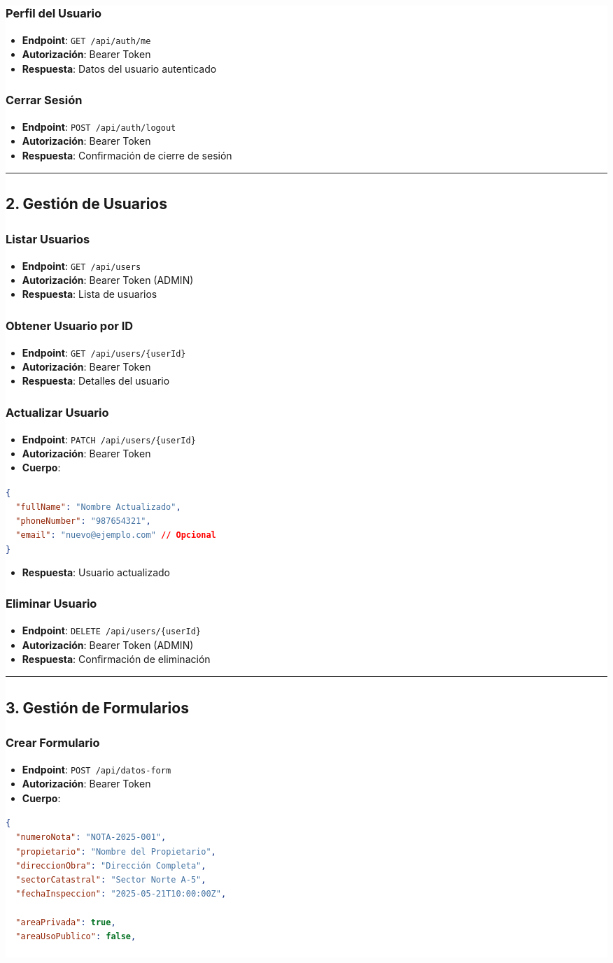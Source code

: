 ### Perfil del Usuario
- **Endpoint**: `GET /api/auth/me`
- **Autorización**: Bearer Token
- **Respuesta**: Datos del usuario autenticado

### Cerrar Sesión
- **Endpoint**: `POST /api/auth/logout`
- **Autorización**: Bearer Token
- **Respuesta**: Confirmación de cierre de sesión

---

## 2. Gestión de Usuarios

### Listar Usuarios
- **Endpoint**: `GET /api/users`
- **Autorización**: Bearer Token (ADMIN)
- **Respuesta**: Lista de usuarios

### Obtener Usuario por ID
- **Endpoint**: `GET /api/users/{userId}`
- **Autorización**: Bearer Token
- **Respuesta**: Detalles del usuario

### Actualizar Usuario
- **Endpoint**: `PATCH /api/users/{userId}`
- **Autorización**: Bearer Token
- **Cuerpo**:
```json
{
  "fullName": "Nombre Actualizado",
  "phoneNumber": "987654321",
  "email": "nuevo@ejemplo.com" // Opcional
}
```
- **Respuesta**: Usuario actualizado

### Eliminar Usuario
- **Endpoint**: `DELETE /api/users/{userId}`
- **Autorización**: Bearer Token (ADMIN)
- **Respuesta**: Confirmación de eliminación

---

## 3. Gestión de Formularios

### Crear Formulario
- **Endpoint**: `POST /api/datos-form`
- **Autorización**: Bearer Token
- **Cuerpo**:
```json
{
  "numeroNota": "NOTA-2025-001",
  "propietario": "Nombre del Propietario",
  "direccionObra": "Dirección Completa",
  "sectorCatastral": "Sector Norte A-5",
  "fechaInspeccion": "2025-05-21T10:00:00Z",
  
  "areaPrivada": true,
  "areaUsoPublico": false,
  
```